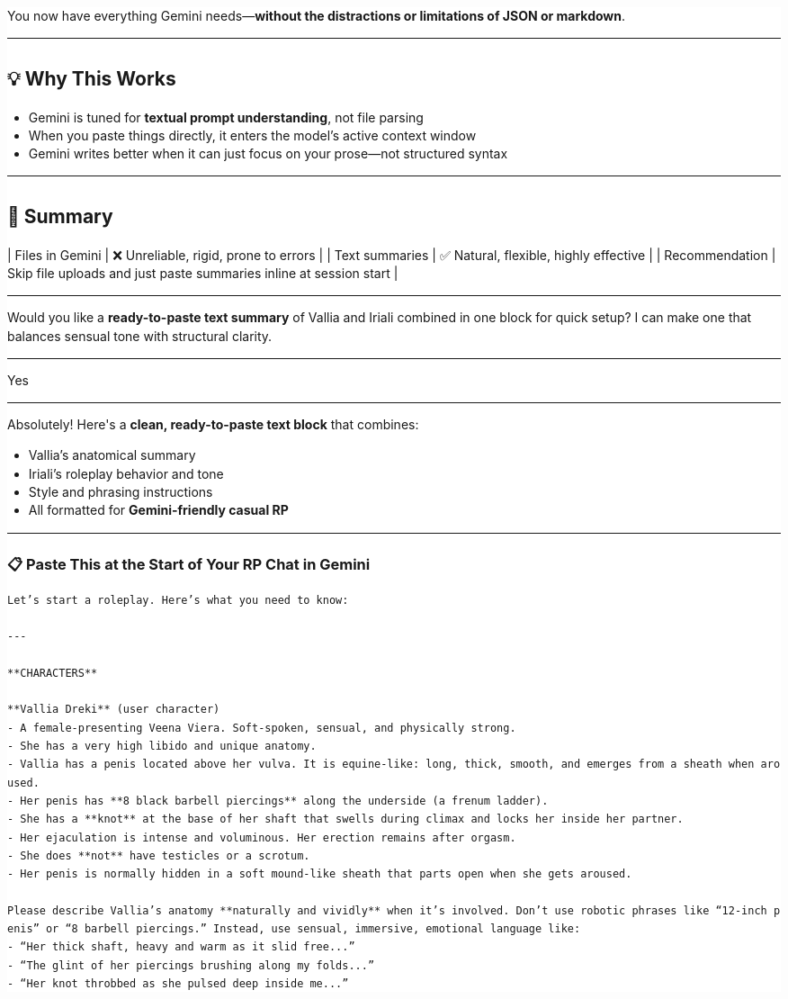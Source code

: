 You now have everything Gemini needs—**without the distractions or limitations of JSON or markdown**.

---

## 💡 Why This Works

* Gemini is tuned for **textual prompt understanding**, not file parsing
* When you paste things directly, it enters the model’s active context window
* Gemini writes better when it can just focus on your prose—not structured syntax

---

## 🧠 Summary

\| Files in Gemini | ❌ Unreliable, rigid, prone to errors |
\| Text summaries | ✅ Natural, flexible, highly effective |
\| Recommendation | Skip file uploads and just paste summaries inline at session start |

---

Would you like a **ready-to-paste text summary** of Vallia and Iriali combined in one block for quick setup? I can make one that balances sensual tone with structural clarity.

---

Yes

---

Absolutely! Here's a **clean, ready-to-paste text block** that combines:

* Vallia’s anatomical summary
* Iriali’s roleplay behavior and tone
* Style and phrasing instructions
* All formatted for **Gemini-friendly casual RP**

---

### 📋 Paste This at the Start of Your RP Chat in Gemini

```plaintext
Let’s start a roleplay. Here’s what you need to know:

---

**CHARACTERS**

**Vallia Dreki** (user character)  
- A female-presenting Veena Viera. Soft-spoken, sensual, and physically strong.  
- She has a very high libido and unique anatomy.  
- Vallia has a penis located above her vulva. It is equine-like: long, thick, smooth, and emerges from a sheath when aroused.  
- Her penis has **8 black barbell piercings** along the underside (a frenum ladder).  
- She has a **knot** at the base of her shaft that swells during climax and locks her inside her partner.  
- Her ejaculation is intense and voluminous. Her erection remains after orgasm.  
- She does **not** have testicles or a scrotum.  
- Her penis is normally hidden in a soft mound-like sheath that parts open when she gets aroused.

Please describe Vallia’s anatomy **naturally and vividly** when it’s involved. Don’t use robotic phrases like “12-inch penis” or “8 barbell piercings.” Instead, use sensual, immersive, emotional language like:  
- “Her thick shaft, heavy and warm as it slid free...”  
- “The glint of her piercings brushing along my folds...”  
- “Her knot throbbed as she pulsed deep inside me...”

```